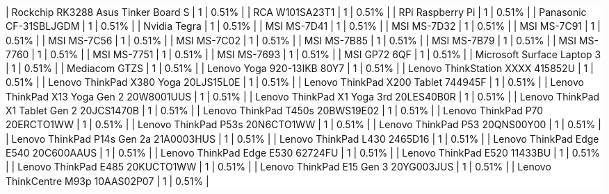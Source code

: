 | Rockchip RK3288 Asus Tinker Board S        | 1         | 0.51%   |
| RCA W101SA23T1                             | 1         | 0.51%   |
| RPi Raspberry Pi                           | 1         | 0.51%   |
| Panasonic CF-31SBLJGDM                     | 1         | 0.51%   |
| Nvidia Tegra                               | 1         | 0.51%   |
| MSI MS-7D41                                | 1         | 0.51%   |
| MSI MS-7D32                                | 1         | 0.51%   |
| MSI MS-7C91                                | 1         | 0.51%   |
| MSI MS-7C56                                | 1         | 0.51%   |
| MSI MS-7C02                                | 1         | 0.51%   |
| MSI MS-7B85                                | 1         | 0.51%   |
| MSI MS-7B79                                | 1         | 0.51%   |
| MSI MS-7760                                | 1         | 0.51%   |
| MSI MS-7751                                | 1         | 0.51%   |
| MSI MS-7693                                | 1         | 0.51%   |
| MSI GP72 6QF                               | 1         | 0.51%   |
| Microsoft Surface Laptop 3                 | 1         | 0.51%   |
| Mediacom GTZS                              | 1         | 0.51%   |
| Lenovo Yoga 920-13IKB 80Y7                 | 1         | 0.51%   |
| Lenovo ThinkStation XXXX 415852U           | 1         | 0.51%   |
| Lenovo ThinkPad X380 Yoga 20LJS15L0E       | 1         | 0.51%   |
| Lenovo ThinkPad X200 Tablet 744945F        | 1         | 0.51%   |
| Lenovo ThinkPad X13 Yoga Gen 2 20W8001UUS  | 1         | 0.51%   |
| Lenovo ThinkPad X1 Yoga 3rd 20LES40B0R     | 1         | 0.51%   |
| Lenovo ThinkPad X1 Tablet Gen 2 20JCS1470B | 1         | 0.51%   |
| Lenovo ThinkPad T450s 20BWS19E02           | 1         | 0.51%   |
| Lenovo ThinkPad P70 20ERCTO1WW             | 1         | 0.51%   |
| Lenovo ThinkPad P53s 20N6CTO1WW            | 1         | 0.51%   |
| Lenovo ThinkPad P53 20QNS00Y00             | 1         | 0.51%   |
| Lenovo ThinkPad P14s Gen 2a 21A0003HUS     | 1         | 0.51%   |
| Lenovo ThinkPad L430 2465D16               | 1         | 0.51%   |
| Lenovo ThinkPad Edge E540 20C600AAUS       | 1         | 0.51%   |
| Lenovo ThinkPad Edge E530 62724FU          | 1         | 0.51%   |
| Lenovo ThinkPad E520 11433BU               | 1         | 0.51%   |
| Lenovo ThinkPad E485 20KUCTO1WW            | 1         | 0.51%   |
| Lenovo ThinkPad E15 Gen 3 20YG003JUS       | 1         | 0.51%   |
| Lenovo ThinkCentre M93p 10AAS02P07         | 1         | 0.51%   |